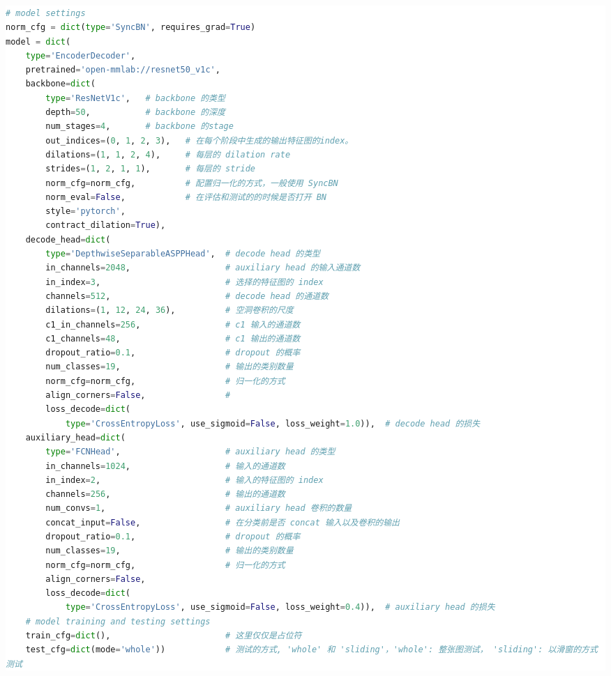```python
# model settings
norm_cfg = dict(type='SyncBN', requires_grad=True)
model = dict(
    type='EncoderDecoder',
    pretrained='open-mmlab://resnet50_v1c',
    backbone=dict(
        type='ResNetV1c', 	# backbone 的类型
        depth=50,			# backbone 的深度
        num_stages=4,		# backbone 的stage
        out_indices=(0, 1, 2, 3),	# 在每个阶段中生成的输出特征图的index。
        dilations=(1, 1, 2, 4),		# 每层的 dilation rate
        strides=(1, 2, 1, 1),		# 每层的 stride 
        norm_cfg=norm_cfg,			# 配置归一化的方式，一般使用 SyncBN
        norm_eval=False,			# 在评估和测试的的时候是否打开 BN
        style='pytorch',			
        contract_dilation=True), 	 
    decode_head=dict(
        type='DepthwiseSeparableASPPHead',	# decode head 的类型
        in_channels=2048,					# auxiliary head 的输入通道数
        in_index=3,							# 选择的特征图的 index
        channels=512,						# decode head 的通道数
        dilations=(1, 12, 24, 36),			# 空洞卷积的尺度
        c1_in_channels=256,					# c1 输入的通道数
        c1_channels=48,						# c1 输出的通道数
        dropout_ratio=0.1,					# dropout 的概率
        num_classes=19,						# 输出的类别数量
        norm_cfg=norm_cfg,					# 归一化的方式
        align_corners=False,				# 
        loss_decode=dict(
            type='CrossEntropyLoss', use_sigmoid=False, loss_weight=1.0)),	# decode head 的损失
    auxiliary_head=dict(
        type='FCNHead',						# auxiliary head 的类型
        in_channels=1024,					# 输入的通道数
        in_index=2,							# 输入的特征图的 index
        channels=256,						# 输出的通道数
        num_convs=1,						# auxiliary head 卷积的数量
        concat_input=False,					# 在分类前是否 concat 输入以及卷积的输出
        dropout_ratio=0.1,					# dropout 的概率
        num_classes=19,						# 输出的类别数量
        norm_cfg=norm_cfg,					# 归一化的方式
        align_corners=False,
        loss_decode=dict(
            type='CrossEntropyLoss', use_sigmoid=False, loss_weight=0.4)),	# auxiliary head 的损失
    # model training and testing settings
    train_cfg=dict(),						# 这里仅仅是占位符
    test_cfg=dict(mode='whole'))			# 测试的方式, 'whole' 和 'sliding'，'whole': 整张图测试， 'sliding': 以滑窗的方式测试


```
